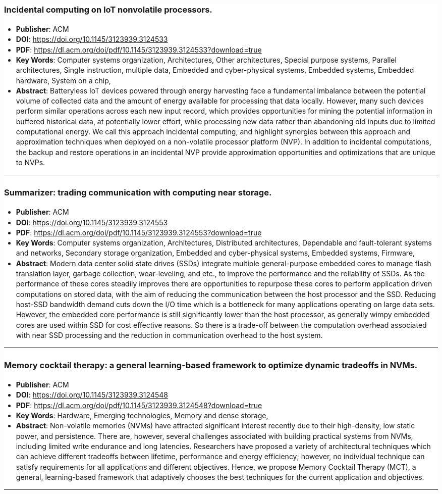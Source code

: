 ### Incidental computing on IoT nonvolatile processors.
* **Publisher**: ACM
* **DOI**: https://doi.org/10.1145/3123939.3124533
* **PDF**: https://dl.acm.org/doi/pdf/10.1145/3123939.3124533?download=true
* **Key Words**: Computer systems organization, Architectures, Other architectures, Special purpose systems, Parallel architectures, Single instruction, multiple data, Embedded and cyber-physical systems, Embedded systems, Embedded hardware, System on a chip, 
* **Abstract**: Batteryless IoT devices powered through energy harvesting face a fundamental imbalance between the potential volume of collected data and the amount of energy available for processing that data locally. However, many such devices perform similar operations across each new input record, which provides opportunities for mining the potential information in buffered historical data, at potentially lower effort, while processing new data rather than abandoning old inputs due to limited computational energy. We call this approach incidental computing, and highlight synergies between this approach and approximation techniques when deployed on a non-volatile processor platform (NVP). In addition to incidental computations, the backup and restore operations in an incidental NVP provide approximation opportunities and optimizations that are unique to NVPs.

---
### Summarizer: trading communication with computing near storage.
* **Publisher**: ACM
* **DOI**: https://doi.org/10.1145/3123939.3124553
* **PDF**: https://dl.acm.org/doi/pdf/10.1145/3123939.3124553?download=true
* **Key Words**: Computer systems organization, Architectures, Distributed architectures, Dependable and fault-tolerant systems and networks, Secondary storage organization, Embedded and cyber-physical systems, Embedded systems, Firmware, 
* **Abstract**: Modern data center solid state drives (SSDs) integrate multiple general-purpose embedded cores to manage flash translation layer, garbage collection, wear-leveling, and etc., to improve the performance and the reliability of SSDs. As the performance of these cores steadily improves there are opportunities to repurpose these cores to perform application driven computations on stored data, with the aim of reducing the communication between the host processor and the SSD. Reducing host-SSD bandwidth demand cuts down the I/O time which is a bottleneck for many applications operating on large data sets. However, the embedded core performance is still significantly lower than the host processor, as generally wimpy embedded cores are used within SSD for cost effective reasons. So there is a trade-off between the computation overhead associated with near SSD processing and the reduction in communication overhead to the host system.

---
### Memory cocktail therapy: a general learning-based framework to optimize dynamic tradeoffs in NVMs.
* **Publisher**: ACM
* **DOI**: https://doi.org/10.1145/3123939.3124548
* **PDF**: https://dl.acm.org/doi/pdf/10.1145/3123939.3124548?download=true
* **Key Words**: Hardware, Emerging technologies, Memory and dense storage, 
* **Abstract**: Non-volatile memories (NVMs) have attracted significant interest recently due to their high-density, low static power, and persistence. There are, however, several challenges associated with building practical systems from NVMs, including limited write endurance and long latencies. Researchers have proposed a variety of architectural techniques which can achieve different tradeoffs between lifetime, performance and energy efficiency; however, no individual technique can satisfy requirements for all applications and different objectives. Hence, we propose Memory Cocktail Therapy (MCT), a general, learning-based framework that adaptively chooses the best techniques for the current application and objectives.

---